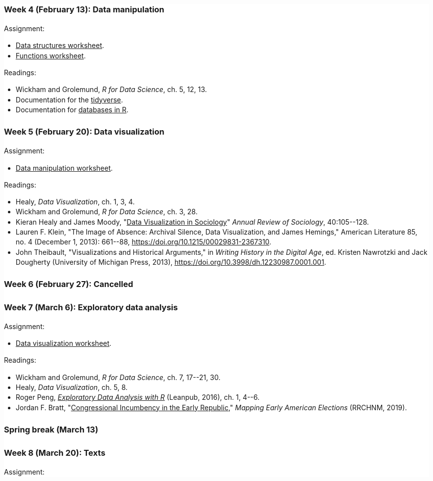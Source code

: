 ### Week 4 (February 13): Data manipulation

Assignment:

-   [Data structures worksheet](https://dh-r.lincolnmullen.com/worksheets.html).
-   [Functions worksheet](https://dh-r.lincolnmullen.com/worksheets.html).

Readings:

-   Wickham and Grolemund, *R for Data Science*, ch. 5, 12, 13.
-   Documentation for the [tidyverse](https://www.tidyverse.org).
-   Documentation for [databases in R](https://db.rstudio.com).

### Week 5 (February 20): Data visualization

Assignment:

-   [Data manipulation worksheet](https://dh-r.lincolnmullen.com/worksheets.html).

Readings:

-   Healy, *Data Visualization*, ch. 1, 3, 4.
-   Wickham and Grolemund, *R for Data Science*, ch. 3, 28.
-   Kieran Healy and James Moody, "[Data Visualization in Sociology](http://kieranhealy.org/files/papers/data-visualization.pdf)" *Annual Review of Sociology*, 40:105--128.
-   Lauren F. Klein, "The Image of Absence: Archival Silence, Data Visualization, and James Hemings," American Literature 85, no. 4 (December 1, 2013): 661--88, https://doi.org/10.1215/00029831-2367310.
-   John Theibault, "Visualizations and Historical Arguments," in *Writing History in the Digital Age*, ed. Kristen Nawrotzki and Jack Dougherty (University of Michigan Press, 2013), <https://doi.org/10.3998/dh.12230987.0001.001>.

### Week 6 (February 27): Cancelled

### Week 7 (March 6): Exploratory data analysis

Assignment:

-   [Data visualization worksheet](https://dh-r.lincolnmullen.com/worksheets.html).

Readings:

-   Wickham and Grolemund, *R for Data Science*, ch. 7, 17--21, 30.
-   Healy, *Data Visualization*, ch. 5, 8.
-   Roger Peng, [*Exploratory Data Analysis with R*](https://bookdown.org/rdpeng/exdata/) (Leanpub, 2016), ch. 1, 4--6.
-   Jordan F. Bratt, "[Congressional Incumbency in the Early Republic](https://earlyamericanelections.org/essays/05-bratt-incumbency.html)," *Mapping Early American Elections* (RRCHNM, 2019).


### Spring break (March 13)

### Week 8 (March 20): Texts

Assignment:
